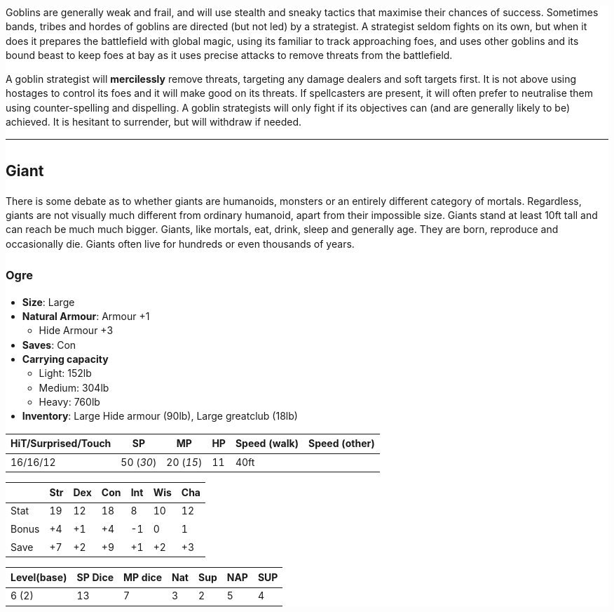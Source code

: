 Goblins are generally weak and frail, and will use stealth and sneaky tactics that maximise their chances of success. Sometimes bands, tribes and hordes of goblins are directed (but not led) by a strategist. A strategist seldom fights on its own, but when it does it prepares the battlefield with global magic, using its familiar to track approaching foes, and uses other goblins and its bound beast to keep foes at bay as it uses precise attacks to remove threats from the battlefield.

A goblin strategist will **mercilessly** remove threats, targeting any damage dealers and soft targets first. It is not above using hostages to control its foes and it will make good on its threats. If spellcasters are present, it will often prefer to neutralise them using counter-spelling and dispelling. A goblin strategists will only fight if its objectives can (and are generally likely to be) achieved. It is hesitant to surrender, but will withdraw if needed.

___
## Giant
There is some debate as to whether giants are humanoids, monsters or an entirely different category of mortals. Regardless, giants are not visually much different from ordinary humanoid, apart from their impossible size. Giants stand at least 10ft tall and can reach be much much bigger. Giants, like mortals, eat, drink, sleep and generally age. They are born, reproduce and occasionally die. Giants often live for hundreds or even thousands of years.

### Ogre

- **Size**: Large
- **Natural Armour**: Armour +1
  - Hide Armour +3
- **Saves**: Con
- **Carrying capacity**
  - Light: 152lb
  - Medium: 304lb
  - Heavy: 760lb
- **Inventory**: Large Hide armour (90lb), Large greatclub (18lb)

|HiT/Surprised/Touch|SP|MP|HP|Speed (walk)|Speed (other)|
|-|-|-|-|-|-|
|16/16/12|50 (*30*)|20 (*15*)|11|40ft||

||Str|Dex|Con|Int|Wis|Cha|
|-|-|-|-|-|-|-|
|Stat|19|12|18|8|10|12|
|Bonus|+4|+1|+4|-1|0|1|
|Save|+7|+2|+9|+1|+2|+3|

|Level(base)|SP Dice|MP dice|Nat|Sup|NAP|SUP|
|-|-|-|-|-|-|-|
|6 (2)|13|7|3|2|5|4|
